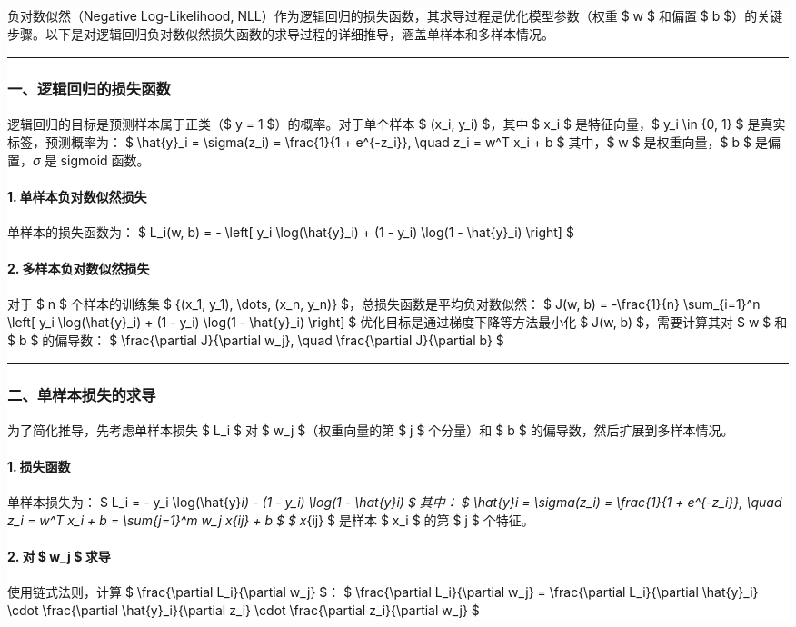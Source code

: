 负对数似然（Negative Log-Likelihood, NLL）作为逻辑回归的损失函数，其求导过程是优化模型参数（权重 $ w $ 和偏置 $ b $）的关键步骤。以下是对逻辑回归负对数似然损失函数的求导过程的详细推导，涵盖单样本和多样本情况。

---

### 一、逻辑回归的损失函数
逻辑回归的目标是预测样本属于正类（$ y = 1 $）的概率。对于单个样本 $ (x_i, y_i) $，其中 $ x_i $ 是特征向量，$ y_i \in \{0, 1\} $ 是真实标签，预测概率为：
$
\hat{y}_i = \sigma(z_i) = \frac{1}{1 + e^{-z_i}}, \quad z_i = w^T x_i + b
$
其中，$ w $ 是权重向量，$ b $ 是偏置，$\sigma$ 是 sigmoid 函数。

#### 1. 单样本负对数似然损失
单样本的损失函数为：
$
L_i(w, b) = - \left[ y_i \log(\hat{y}_i) + (1 - y_i) \log(1 - \hat{y}_i) \right]
$

#### 2. 多样本负对数似然损失
对于 $ n $ 个样本的训练集 $ \{(x_1, y_1), \dots, (x_n, y_n)\} $，总损失函数是平均负对数似然：
$
J(w, b) = -\frac{1}{n} \sum_{i=1}^n \left[ y_i \log(\hat{y}_i) + (1 - y_i) \log(1 - \hat{y}_i) \right]
$
优化目标是通过梯度下降等方法最小化 $ J(w, b) $，需要计算其对 $ w $ 和 $ b $ 的偏导数：
$
\frac{\partial J}{\partial w_j}, \quad \frac{\partial J}{\partial b}
$

---

### 二、单样本损失的求导
为了简化推导，先考虑单样本损失 $ L_i $ 对 $ w_j $（权重向量的第 $ j $ 个分量）和 $ b $ 的偏导数，然后扩展到多样本情况。

#### 1. 损失函数
单样本损失为：
$
L_i = - y_i \log(\hat{y}_i) - (1 - y_i) \log(1 - \hat{y}_i)
$
其中：
$
\hat{y}_i = \sigma(z_i) = \frac{1}{1 + e^{-z_i}}, \quad z_i = w^T x_i + b = \sum_{j=1}^m w_j x_{ij} + b
$
$ x_{ij} $ 是样本 $ x_i $ 的第 $ j $ 个特征。

#### 2. 对 $ w_j $ 求导
使用链式法则，计算 $ \frac{\partial L_i}{\partial w_j} $：
$
\frac{\partial L_i}{\partial w_j} = \frac{\partial L_i}{\partial \hat{y}_i} \cdot \frac{\partial \hat{y}_i}{\partial z_i} \cdot \frac{\partial z_i}{\partial w_j}
$
